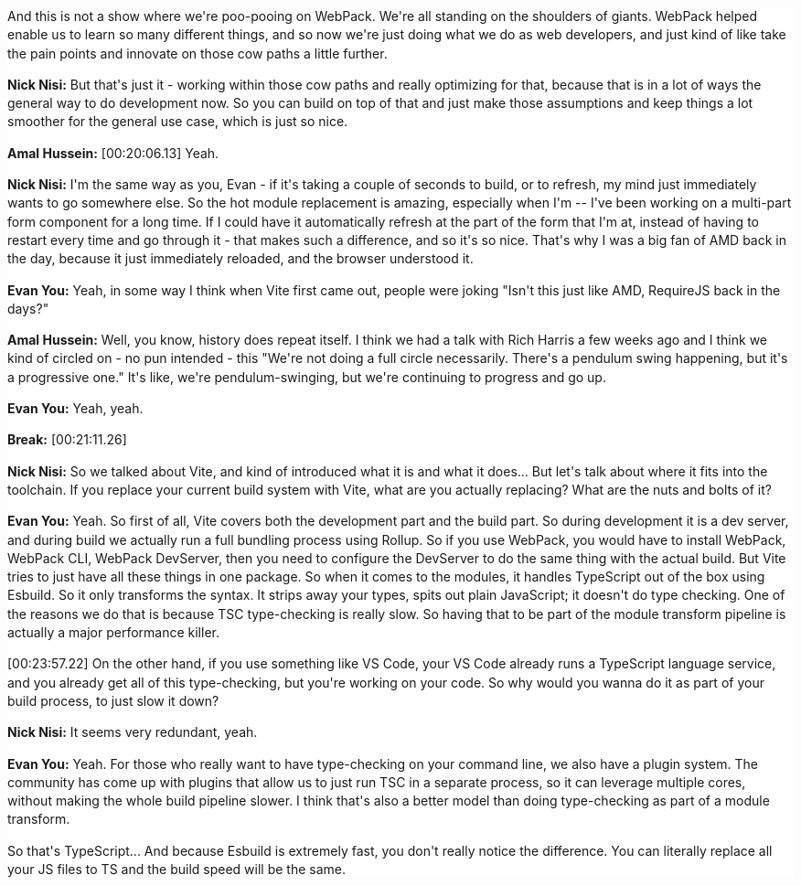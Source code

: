 And this is not a show where we're poo-pooing on WebPack. We're all standing on the shoulders of giants. WebPack helped enable us to learn so many different things, and so now we're just doing what we do as web developers, and just kind of like take the pain points and innovate on those cow paths a little further.

**Nick Nisi:** But that's just it - working within those cow paths and really optimizing for that, because that is in a lot of ways the general way to do development now. So you can build on top of that and just make those assumptions and keep things a lot smoother for the general use case, which is just so nice.

**Amal Hussein:** \[00:20:06.13\] Yeah.

**Nick Nisi:** I'm the same way as you, Evan - if it's taking a couple of seconds to build, or to refresh, my mind just immediately wants to go somewhere else. So the hot module replacement is amazing, especially when I'm -- I've been working on a multi-part form component for a long time. If I could have it automatically refresh at the part of the form that I'm at, instead of having to restart every time and go through it - that makes such a difference, and so it's so nice. That's why I was a big fan of AMD back in the day, because it just immediately reloaded, and the browser understood it.

**Evan You:** Yeah, in some way I think when Vite first came out, people were joking "Isn't this just like AMD, RequireJS back in the days?"

**Amal Hussein:** Well, you know, history does repeat itself. I think we had a talk with Rich Harris a few weeks ago and I think we kind of circled on - no pun intended - this "We're not doing a full circle necessarily. There's a pendulum swing happening, but it's a progressive one." It's like, we're pendulum-swinging, but we're continuing to progress and go up.

**Evan You:** Yeah, yeah.

**Break:** \[00:21:11.26\]

**Nick Nisi:** So we talked about Vite, and kind of introduced what it is and what it does... But let's talk about where it fits into the toolchain. If you replace your current build system with Vite, what are you actually replacing? What are the nuts and bolts of it?

**Evan You:** Yeah. So first of all, Vite covers both the development part and the build part. So during development it is a dev server, and during build we actually run a full bundling process using Rollup. So if you use WebPack, you would have to install WebPack, WebPack CLI, WebPack DevServer, then you need to configure the DevServer to do the same thing with the actual build. But Vite tries to just have all these things in one package. So when it comes to the modules, it handles TypeScript out of the box using Esbuild. So it only transforms the syntax. It strips away your types, spits out plain JavaScript; it doesn't do type checking. One of the reasons we do that is because TSC type-checking is really slow. So having that to be part of the module transform pipeline is actually a major performance killer.

\[00:23:57.22\] On the other hand, if you use something like VS Code, your VS Code already runs a TypeScript language service, and you already get all of this type-checking, but you're working on your code. So why would you wanna do it as part of your build process, to just slow it down?

**Nick Nisi:** It seems very redundant, yeah.

**Evan You:** Yeah. For those who really want to have type-checking on your command line, we also have a plugin system. The community has come up with plugins that allow us to just run TSC in a separate process, so it can leverage multiple cores, without making the whole build pipeline slower. I think that's also a better model than doing type-checking as part of a module transform.

So that's TypeScript... And because Esbuild is extremely fast, you don't really notice the difference. You can literally replace all your JS files to TS and the build speed will be the same.
